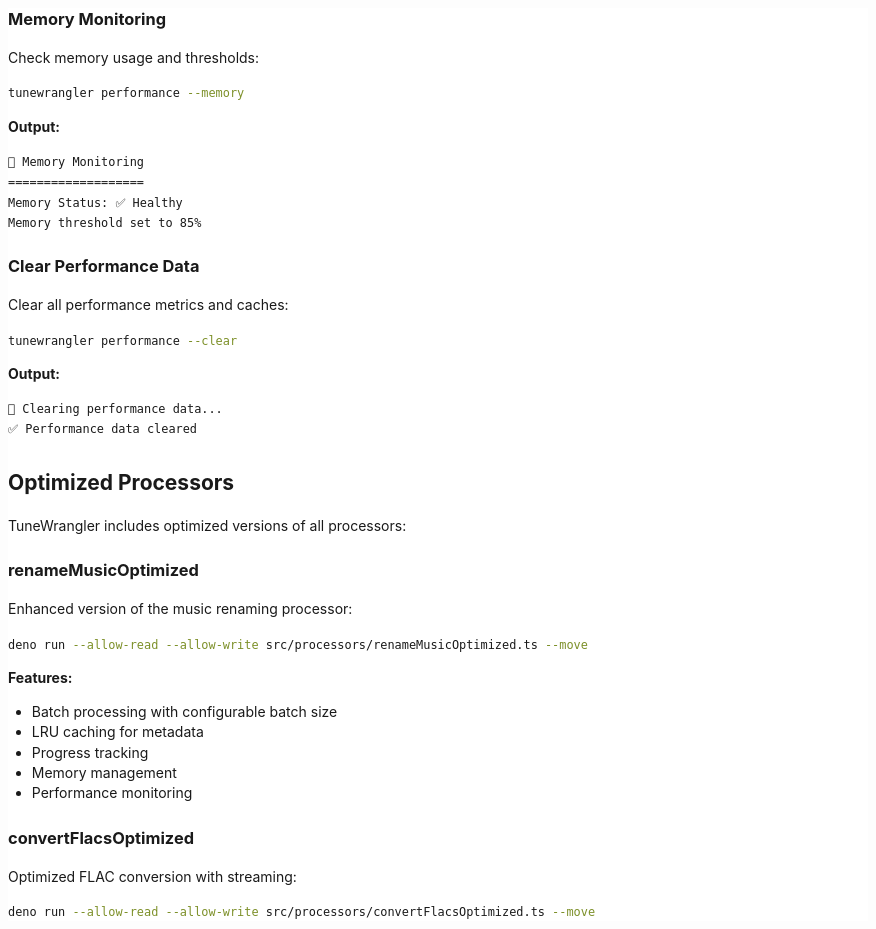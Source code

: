 ### Memory Monitoring

Check memory usage and thresholds:

```bash
tunewrangler performance --memory
```

**Output:**

```bash
🧠 Memory Monitoring
===================
Memory Status: ✅ Healthy
Memory threshold set to 85%
```

### Clear Performance Data

Clear all performance metrics and caches:

```bash
tunewrangler performance --clear
```

**Output:**

```bash
🧹 Clearing performance data...
✅ Performance data cleared
```

## Optimized Processors

TuneWrangler includes optimized versions of all processors:

### renameMusicOptimized

Enhanced version of the music renaming processor:

```bash
deno run --allow-read --allow-write src/processors/renameMusicOptimized.ts --move
```

**Features:**

- Batch processing with configurable batch size
- LRU caching for metadata
- Progress tracking
- Memory management
- Performance monitoring

### convertFlacsOptimized

Optimized FLAC conversion with streaming:

```bash
deno run --allow-read --allow-write src/processors/convertFlacsOptimized.ts --move
```
